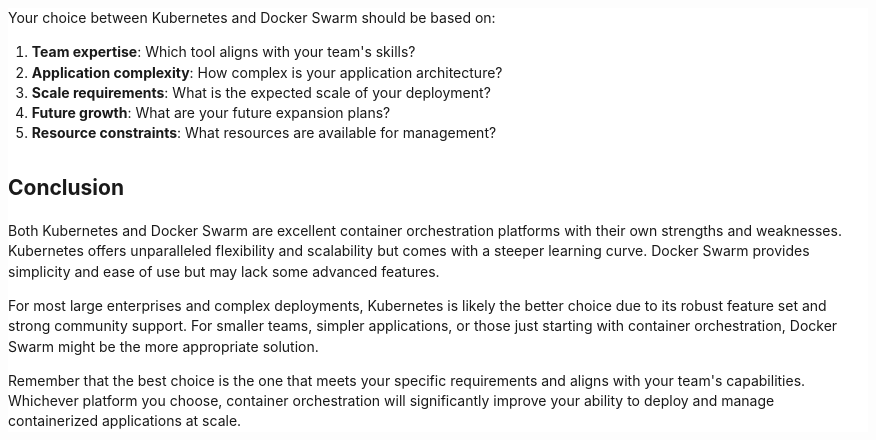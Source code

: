 Your choice between Kubernetes and Docker Swarm should be based on:

1. **Team expertise**: Which tool aligns with your team's skills?
2. **Application complexity**: How complex is your application architecture?
3. **Scale requirements**: What is the expected scale of your deployment?
4. **Future growth**: What are your future expansion plans?
5. **Resource constraints**: What resources are available for management?

## Conclusion

Both Kubernetes and Docker Swarm are excellent container orchestration platforms with their own strengths and weaknesses. Kubernetes offers unparalleled flexibility and scalability but comes with a steeper learning curve. Docker Swarm provides simplicity and ease of use but may lack some advanced features.

For most large enterprises and complex deployments, Kubernetes is likely the better choice due to its robust feature set and strong community support. For smaller teams, simpler applications, or those just starting with container orchestration, Docker Swarm might be the more appropriate solution.

Remember that the best choice is the one that meets your specific requirements and aligns with your team's capabilities. Whichever platform you choose, container orchestration will significantly improve your ability to deploy and manage containerized applications at scale.